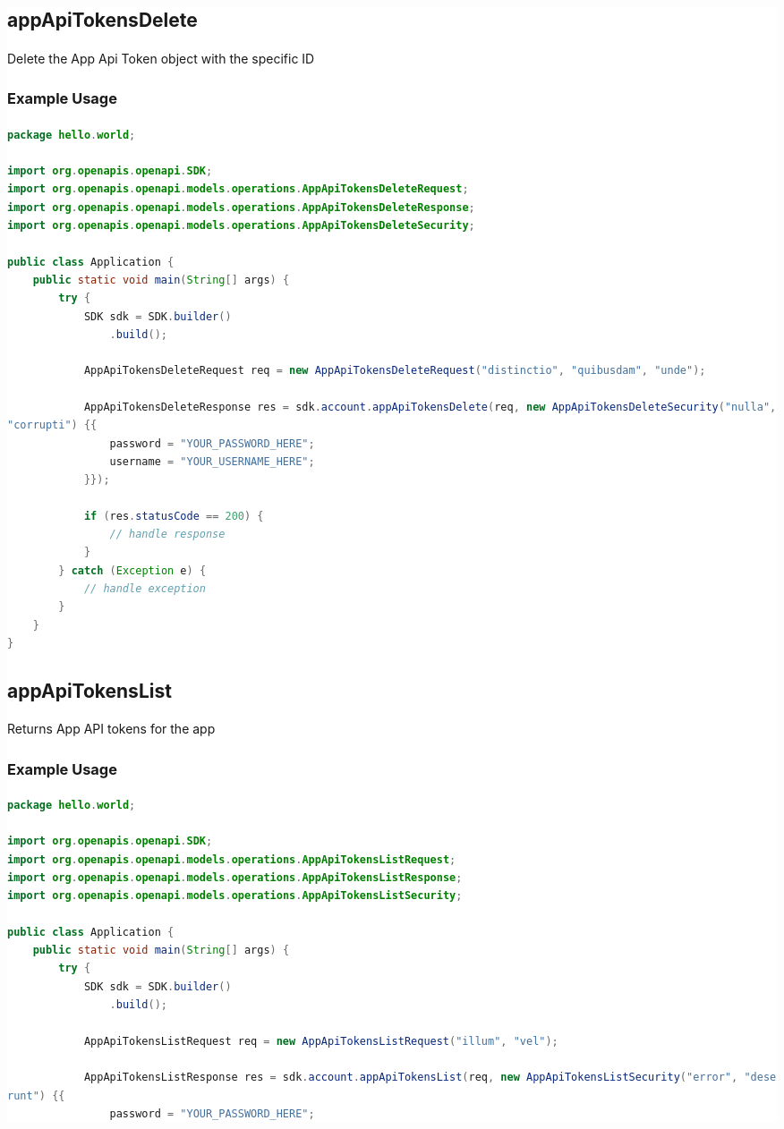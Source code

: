 ## appApiTokensDelete

Delete the App Api Token object with the specific ID

### Example Usage

```java
package hello.world;

import org.openapis.openapi.SDK;
import org.openapis.openapi.models.operations.AppApiTokensDeleteRequest;
import org.openapis.openapi.models.operations.AppApiTokensDeleteResponse;
import org.openapis.openapi.models.operations.AppApiTokensDeleteSecurity;

public class Application {
    public static void main(String[] args) {
        try {
            SDK sdk = SDK.builder()
                .build();

            AppApiTokensDeleteRequest req = new AppApiTokensDeleteRequest("distinctio", "quibusdam", "unde");            

            AppApiTokensDeleteResponse res = sdk.account.appApiTokensDelete(req, new AppApiTokensDeleteSecurity("nulla", "corrupti") {{
                password = "YOUR_PASSWORD_HERE";
                username = "YOUR_USERNAME_HERE";
            }});

            if (res.statusCode == 200) {
                // handle response
            }
        } catch (Exception e) {
            // handle exception
        }
    }
}
```

## appApiTokensList

Returns App API tokens for the app

### Example Usage

```java
package hello.world;

import org.openapis.openapi.SDK;
import org.openapis.openapi.models.operations.AppApiTokensListRequest;
import org.openapis.openapi.models.operations.AppApiTokensListResponse;
import org.openapis.openapi.models.operations.AppApiTokensListSecurity;

public class Application {
    public static void main(String[] args) {
        try {
            SDK sdk = SDK.builder()
                .build();

            AppApiTokensListRequest req = new AppApiTokensListRequest("illum", "vel");            

            AppApiTokensListResponse res = sdk.account.appApiTokensList(req, new AppApiTokensListSecurity("error", "deserunt") {{
                password = "YOUR_PASSWORD_HERE";
```